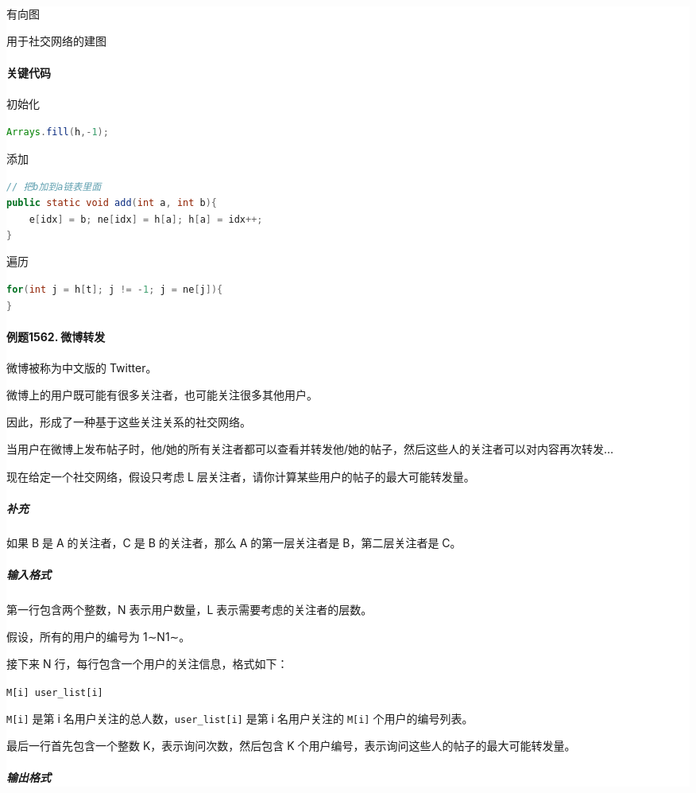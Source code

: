 有向图

用于社交网络的建图

#### 关键代码

初始化

```java
Arrays.fill(h,-1);
```

添加

```java
// 把b加到a链表里面
public static void add(int a, int b){
    e[idx] = b; ne[idx] = h[a]; h[a] = idx++;
}
```

遍历

```java
for(int j = h[t]; j != -1; j = ne[j]){
}
```

#### 例题1562. 微博转发

微博被称为中文版的 Twitter。

微博上的用户既可能有很多关注者，也可能关注很多其他用户。

因此，形成了一种基于这些关注关系的社交网络。

当用户在微博上发布帖子时，他/她的所有关注者都可以查看并转发他/她的帖子，然后这些人的关注者可以对内容再次转发…

现在给定一个社交网络，假设只考虑 L 层关注者，请你计算某些用户的帖子的最大可能转发量。

##### 补充

如果 B 是 A 的关注者，C 是 B 的关注者，那么 A 的第一层关注者是 B，第二层关注者是 C。

##### 输入格式

第一行包含两个整数，N 表示用户数量，L 表示需要考虑的关注者的层数。

假设，所有的用户的编号为 1∼N1∼。

接下来 N 行，每行包含一个用户的关注信息，格式如下：

```
M[i] user_list[i]
```

`M[i]` 是第 i 名用户关注的总人数，`user_list[i]` 是第 i 名用户关注的 `M[i]` 个用户的编号列表。

最后一行首先包含一个整数 K，表示询问次数，然后包含 K 个用户编号，表示询问这些人的帖子的最大可能转发量。

##### 输出格式

